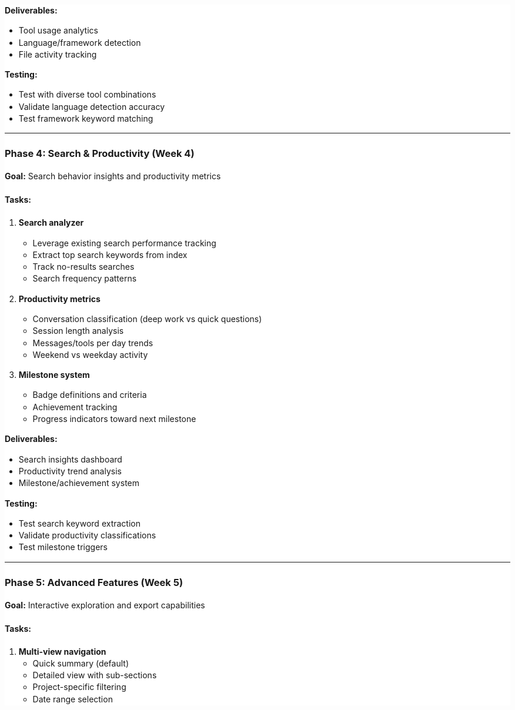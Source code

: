 **Deliverables:**
- Tool usage analytics
- Language/framework detection
- File activity tracking

**Testing:**
- Test with diverse tool combinations
- Validate language detection accuracy
- Test framework keyword matching

---

### Phase 4: Search & Productivity (Week 4)
**Goal:** Search behavior insights and productivity metrics

#### Tasks:
1. **Search analyzer**
   - Leverage existing search performance tracking
   - Extract top search keywords from index
   - Track no-results searches
   - Search frequency patterns

2. **Productivity metrics**
   - Conversation classification (deep work vs quick questions)
   - Session length analysis
   - Messages/tools per day trends
   - Weekend vs weekday activity

3. **Milestone system**
   - Badge definitions and criteria
   - Achievement tracking
   - Progress indicators toward next milestone

**Deliverables:**
- Search insights dashboard
- Productivity trend analysis
- Milestone/achievement system

**Testing:**
- Test search keyword extraction
- Validate productivity classifications
- Test milestone triggers

---

### Phase 5: Advanced Features (Week 5)
**Goal:** Interactive exploration and export capabilities

#### Tasks:
1. **Multi-view navigation**
   - Quick summary (default)
   - Detailed view with sub-sections
   - Project-specific filtering
   - Date range selection

